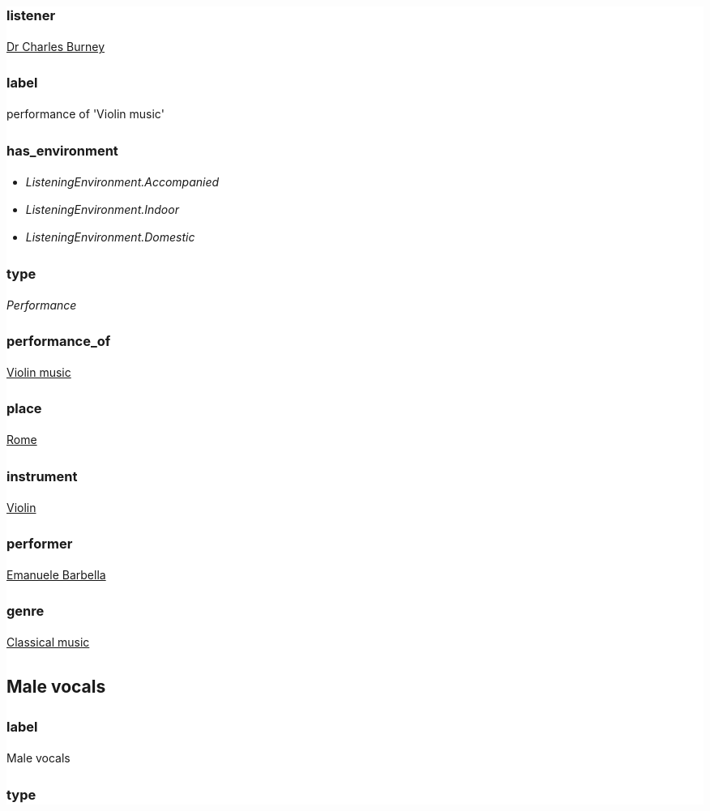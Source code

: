 ### listener


[Dr Charles Burney](#Dr-Charles-Burney)

### label


performance of 'Violin music'

### has_environment

 - *ListeningEnvironment.Accompanied*

 - *ListeningEnvironment.Indoor*

 - *ListeningEnvironment.Domestic*

### type


*Performance*

### performance_of


[Violin music](#Violin-music)

### place


[Rome](#Rome)

### instrument


[Violin](#Violin)

### performer


[Emanuele Barbella](#Emanuele-Barbella)

### genre


[Classical music](#Classical-music)

## Male vocals

### label


Male vocals

### type
